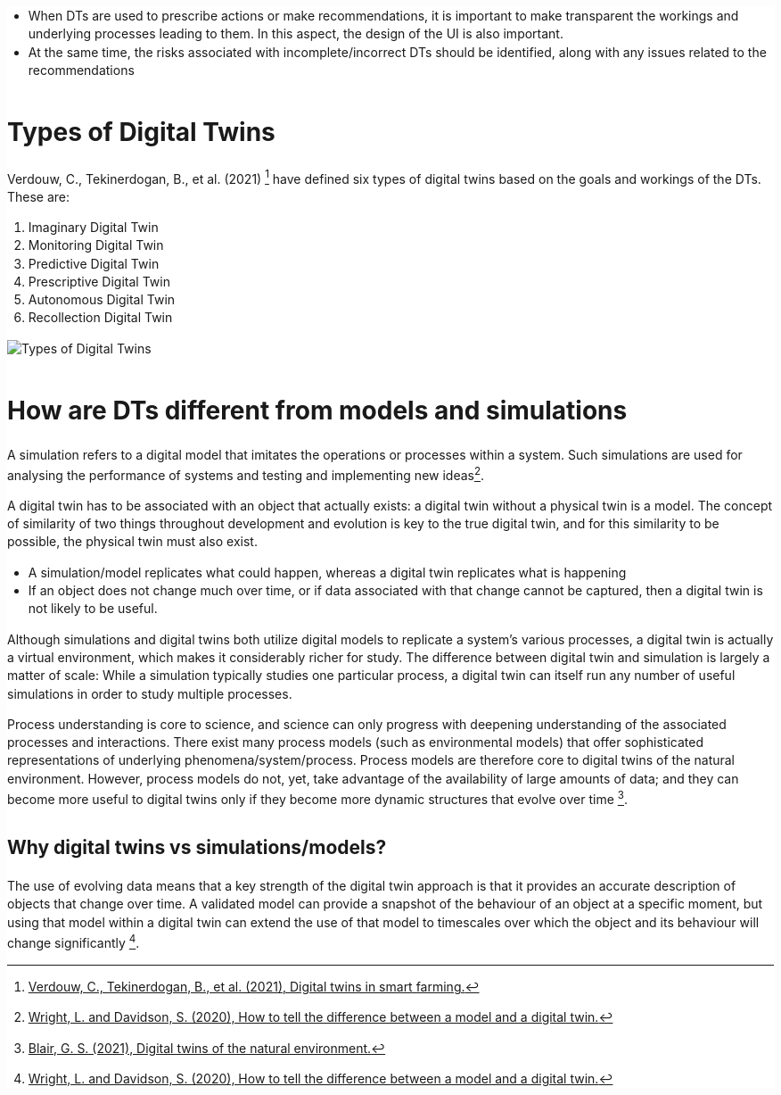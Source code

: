 - When DTs are used to prescribe actions or make recommendations, it is important to make transparent the workings and underlying processes leading to them. In this aspect, the design of the UI is also important.
- At the same time, the risks associated with incomplete/incorrect DTs should be identified, along with any issues related to the recommendations 

# Types of  Digital Twins
 Verdouw, C., Tekinerdogan, B., et al. (2021) [^verdouw2021digital] have defined six types of digital twins based on the goals and workings of the DTs. These are:

1. Imaginary Digital Twin
1. Monitoring Digital Twin
1. Predictive Digital Twin
1. Prescriptive Digital Twin
1. Autonomous Digital Twin
1. Recollection Digital Twin

![Types of Digital Twins](../images/verdouw-types-of-DTs.png)

# How are DTs different from models and simulations
A simulation refers to a digital model that imitates the operations or processes within a system. Such simulations are used for analysing the performance of systems and testing and implementing new ideas[^wright2020how].

A digital twin has to be associated with an object that actually exists: a digital twin without a physical twin is a model. The concept of similarity of two things throughout development and evolution is key to the true digital twin, and for this similarity to be possible, the physical twin must also exist.

- A simulation/model replicates what could happen, whereas a digital twin replicates what is happening
- If an object does not change much over time, or if data associated with that change cannot be captured, then a digital twin is not likely to be useful.

Although simulations and digital twins both utilize digital models to replicate a system’s various processes, a digital twin is actually a virtual environment, which makes it considerably richer for study. The difference between digital twin and simulation is largely a matter of scale: While a simulation typically studies one particular process, a digital twin can itself run any number of useful simulations in order to study multiple processes.

Process understanding is core to science, and science can only progress with deepening understanding of the associated processes and interactions. There exist many process models (such as environmental models) that offer sophisticated representations of underlying phenomena/system/process. Process models are therefore core to digital twins of the natural environment. However, process models do not, yet, take advantage of the availability of large amounts of data; and they can become more useful to digital twins only if they become more dynamic structures that evolve over time [^blair2021digital].

##  Why digital twins vs simulations/models?
The use of evolving data means that a key strength of the digital twin approach is that it provides an accurate description of objects that change over time. A validated model can provide a snapshot of the behaviour of an object at a specific moment, but using that model within a digital twin can extend the use of that model to timescales over which the object and its behaviour will change significantly [^wright2020how].


[^wright2020how]: [Wright, L. and Davidson, S. (2020), How to tell the difference between a model and a digital twin.](https://doi.org/10.1186/S40323-020-00147-4/FIGURES/4)
[^bauer2021digital]: [Bauer, P., Stevens, B., et al. (2021), A digital twin of Earth for the green transition.](https://doi.org/10.1038/s41558-021-00986-y)
[^verdouw2021digital]: [Verdouw, C., Tekinerdogan, B., et al. (2021), Digital twins in smart farming.](https://doi.org/10.1016/J.AGSY.2020.103046)
[^vanDerHorn2021digital]: [VanDerHorn, E. and Mahadevan, S. (2021), Digital Twin: Generalization, characterization and implementation.](https://doi.org/10.1016/J.DSS.2021.113524)
[^grieves2016digital]: [Grieves, M. and Vickers, J. (2016), Digital twin: Mitigating unpredictable, undesirable emergent behavior in complex systems.](https://doi.org/10.1007/978-3-319-38756-7_4)
[^jones2020characterising]: [Jones, D., Snider, C., et al. (2020), Characterising the Digital Twin: A systematic literature review.](https://doi.org/10.1016/J.CIRPJ.2020.02.002)
[^ANZLIC]: [ANZLIC. *Principles for Spatially Enabled Digital Twins of the Built and Natural Environment in Australia*. (accessed 2021)](https://www.anzlic.gov.au/resources/principles-spatially-enabled-digital-twins-built-and-natural-environment-australia)
[^blair2021digital]: [Blair, G. S. (2021), Digital twins of the natural environment.](https://doi.org/10.1016/J.PATTER.2021.100359)
[^ibm2022what]: [IBM (2022), What Is a Digital Twin?  IBM.](https://www.ibm.com/topics/what-is-a-digital-twin)